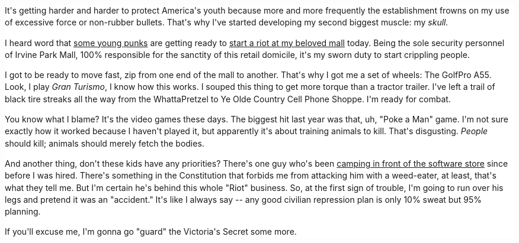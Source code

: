 
It's getting harder and harder to protect America's youth because more
and more frequently the establishment frowns on my use of excessive
force or non-rubber bullets. That's why I've started developing my
second biggest muscle: my *skull.*

I heard word that [some young punks](%ARTICLE[304]%) are getting
ready to [start a riot at my beloved mall](%ARTICLE[306]%) today.
Being the sole security personnel of Irvine Park Mall, 100% responsible
for the sanctity of this retail domicile, it's my sworn duty to start
crippling people.

I got to be ready to move fast, zip from one end of the mall to another.
That's why I got me a set of wheels: The GolfPro A55. Look, I play *Gran
Turismo*, I know how this works. I souped this thing to get more torque
than a tractor trailer. I've left a trail of black tire streaks all the
way from the WhattaPretzel to Ye Olde Country Cell Phone Shoppe. I'm
ready for combat.

You know what I blame? It's the video games these days. The biggest hit
last year was that, uh, "Poke a Man" game. I'm not sure exactly how it
worked because I haven't played it, but apparently it's about training
animals to kill. That's disgusting. *People* should kill; animals should
merely fetch the bodies.

And another thing, don't these kids have any priorities? There's one guy
who's been [camping in front of the software store](%ARTICLE[307]%)
since before I was hired. There's something in the Constitution that
forbids me from attacking him with a weed-eater, at least, that's what
they tell me. But I'm certain he's behind this whole "Riot" business.
So, at the first sign of trouble, I'm going to run over his legs and
pretend it was an "accident." It's like I always say -- any good
civilian repression plan is only 10% sweat but 95% planning.

If you'll excuse me, I'm gonna go "guard" the Victoria's Secret some
more.